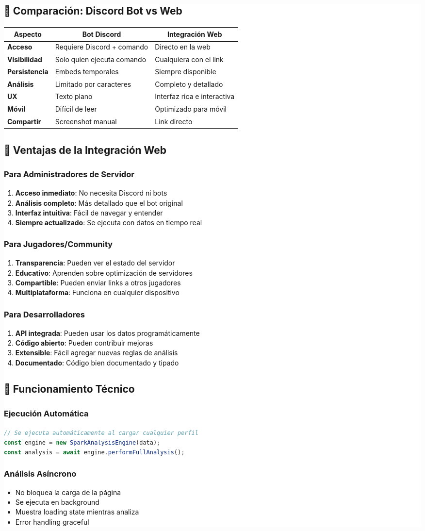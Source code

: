 ## 🔄 Comparación: Discord Bot vs Web

| Aspecto | Bot Discord | Integración Web |
|---------|-------------|-----------------|
| **Acceso** | Requiere Discord + comando | Directo en la web |
| **Visibilidad** | Solo quien ejecuta comando | Cualquiera con el link |
| **Persistencia** | Embeds temporales | Siempre disponible |
| **Análisis** | Limitado por caracteres | Completo y detallado |
| **UX** | Texto plano | Interfaz rica e interactiva |
| **Móvil** | Difícil de leer | Optimizado para móvil |
| **Compartir** | Screenshot manual | Link directo |

## 🚀 Ventajas de la Integración Web

### **Para Administradores de Servidor**
1. **Acceso inmediato**: No necesita Discord ni bots
2. **Análisis completo**: Más detallado que el bot original
3. **Interfaz intuitiva**: Fácil de navegar y entender
4. **Siempre actualizado**: Se ejecuta con datos en tiempo real

### **Para Jugadores/Community**
1. **Transparencia**: Pueden ver el estado del servidor
2. **Educativo**: Aprenden sobre optimización de servidores
3. **Compartible**: Pueden enviar links a otros jugadores
4. **Multiplataforma**: Funciona en cualquier dispositivo

### **Para Desarrolladores**
1. **API integrada**: Pueden usar los datos programáticamente
2. **Código abierto**: Pueden contribuir mejoras
3. **Extensible**: Fácil agregar nuevas reglas de análisis
4. **Documentado**: Código bien documentado y tipado

## 🔧 Funcionamiento Técnico

### **Ejecución Automática**
```javascript
// Se ejecuta automáticamente al cargar cualquier perfil
const engine = new SparkAnalysisEngine(data);
const analysis = await engine.performFullAnalysis();
```

### **Análisis Asíncrono**
- No bloquea la carga de la página
- Se ejecuta en background
- Muestra loading state mientras analiza
- Error handling graceful
